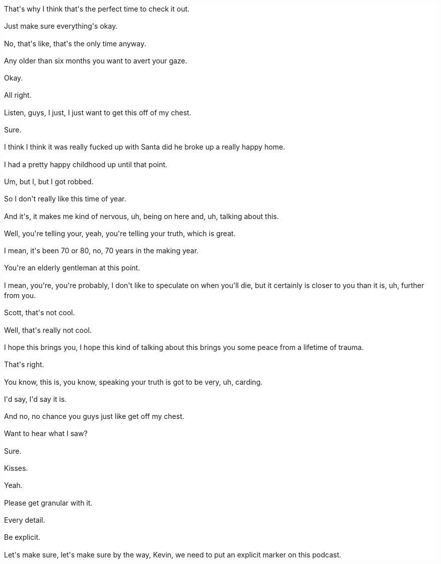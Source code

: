 That's why I think that's the perfect time to check it out.

Just make sure everything's okay.

No, that's like, that's the only time anyway.

Any older than six months you want to avert your gaze.

Okay.

All right.

Listen, guys, I just, I just want to get this off of my chest.

Sure.

I think I think it was really fucked up with Santa did he broke up a really happy home.

I had a pretty happy childhood up until that point.

Um, but I, but I got robbed.

So I don't really like this time of year.

And it's, it makes me kind of nervous, uh, being on here and, uh, talking about this.

Well, you're telling your, yeah, you're telling your truth, which is great.

I mean, it's been 70 or 80, no, 70 years in the making year.

You're an elderly gentleman at this point.

I mean, you're, you're probably, I don't like to speculate on when you'll die, but it certainly is closer to you than it is, uh, further from you.

Scott, that's not cool.

Well, that's really not cool.

I hope this brings you, I hope this kind of talking about this brings you some peace from a lifetime of trauma.

That's right.

You know, this is, you know, speaking your truth is got to be very, uh, carding.

I'd say, I'd say it is.

And no, no chance you guys just like get off my chest.

Want to hear what I saw?

Sure.

Kisses.

Yeah.

Please get granular with it.

Every detail.

Be explicit.

Let's make sure, let's make sure by the way, Kevin, we need to put an explicit marker on this podcast.
